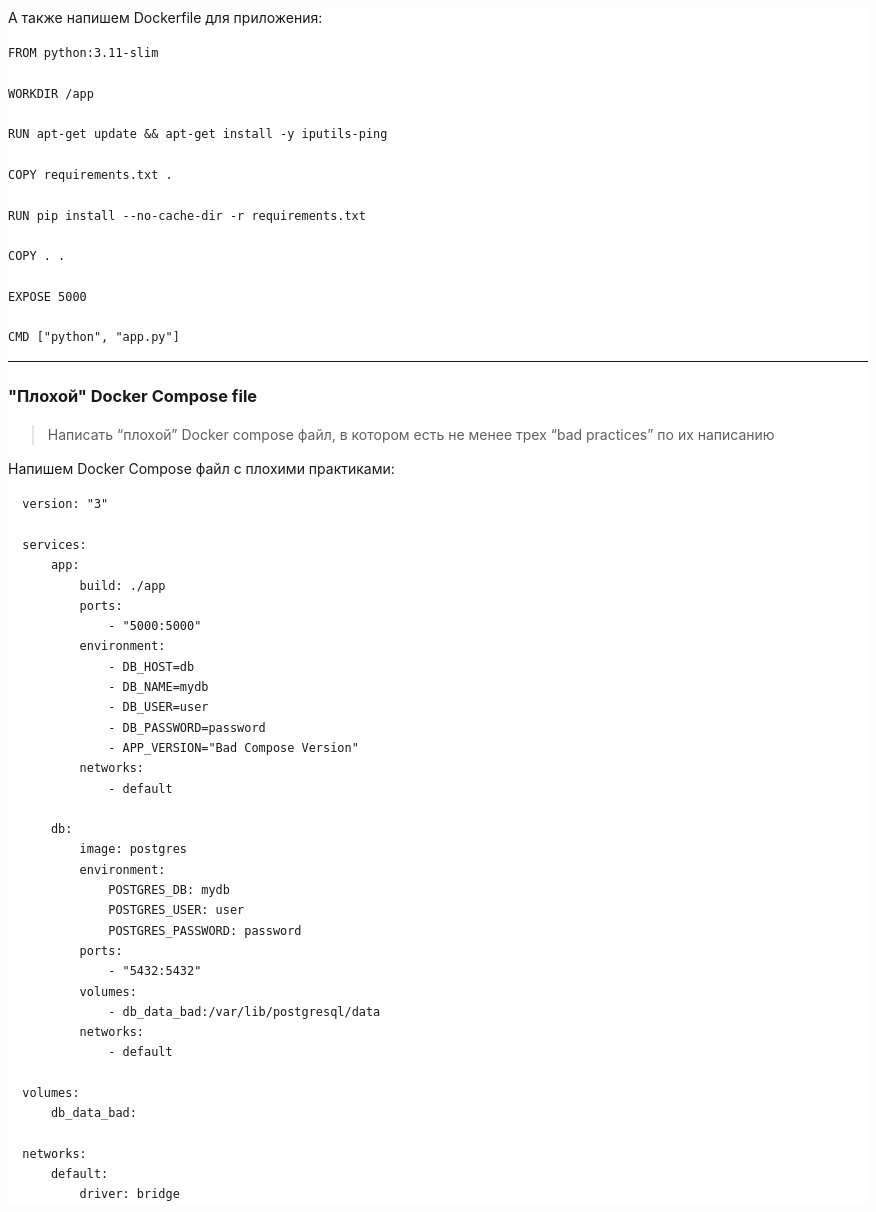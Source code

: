 А также напишем Dockerfile для приложения:

```
FROM python:3.11-slim

WORKDIR /app

RUN apt-get update && apt-get install -y iputils-ping

COPY requirements.txt .

RUN pip install --no-cache-dir -r requirements.txt

COPY . .

EXPOSE 5000

CMD ["python", "app.py"]
```

---

### "Плохой" Docker Compose file

> Написать “плохой” Docker compose файл, в котором есть не менее трех “bad practices” по их написанию

Напишем Docker Compose файл с плохими практиками:

```
  version: "3"

  services:
      app:
          build: ./app
          ports:
              - "5000:5000"
          environment:
              - DB_HOST=db
              - DB_NAME=mydb
              - DB_USER=user
              - DB_PASSWORD=password
              - APP_VERSION="Bad Compose Version"
          networks:
              - default

      db:
          image: postgres
          environment:
              POSTGRES_DB: mydb
              POSTGRES_USER: user
              POSTGRES_PASSWORD: password
          ports:
              - "5432:5432"
          volumes:
              - db_data_bad:/var/lib/postgresql/data
          networks:
              - default

  volumes:
      db_data_bad:

  networks:
      default:
          driver: bridge
```
